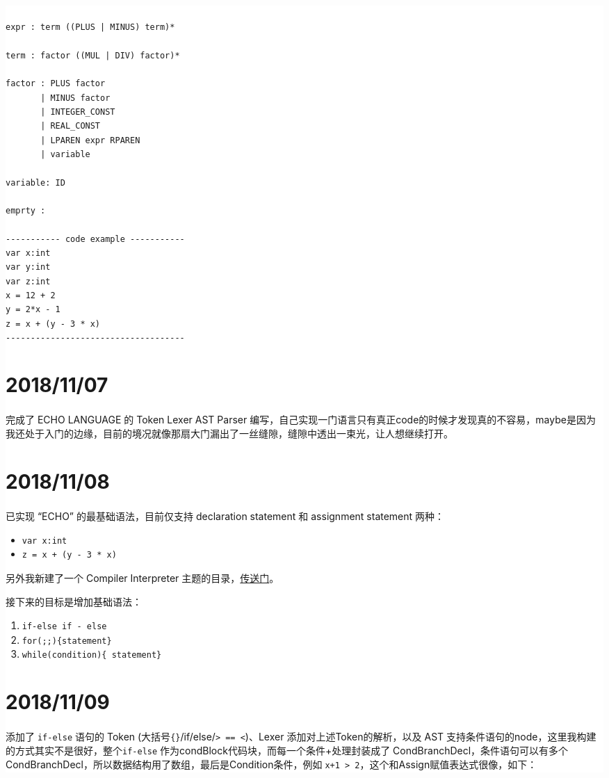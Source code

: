 ```echo

expr : term ((PLUS | MINUS) term)*

term : factor ((MUL | DIV) factor)*

factor : PLUS factor
       | MINUS factor
       | INTEGER_CONST
       | REAL_CONST
       | LPAREN expr RPAREN
       | variable

variable: ID

emprty : 

----------- code example -----------
var x:int
var y:int
var z:int
x = 12 + 2
y = 2*x - 1
z = x + (y - 3 * x)
------------------------------------
```
# 2018/11/07
完成了 ECHO LANGUAGE 的 Token Lexer AST Parser 编写，自己实现一门语言只有真正code的时候才发现真的不容易，maybe是因为我还处于入门的边缘，目前的境况就像那扇大门漏出了一丝缝隙，缝隙中透出一束光，让人想继续打开。

# 2018/11/08
已实现 “ECHO” 的最基础语法，目前仅支持 declaration statement 和 assignment statement 两种：
* `var x:int`
* `z = x + (y - 3 * x)`

另外我新建了一个 Compiler Interpreter 主题的目录，[传送门](https://github.com/colourful987/2018-Read-Record/tree/master/Content/Compiler%20Interpreter)。

接下来的目标是增加基础语法：    
1. `if-else if - else`
2. `for(;;){statement}`
3. `while(condition){ statement}`



# 2018/11/09
添加了 `if-else` 语句的 Token (大括号`{}`/if/else/`> == <`)、Lexer 添加对上述Token的解析，以及 AST 支持条件语句的node，这里我构建的方式其实不是很好，整个`if-else` 作为condBlock代码块，而每一个条件+处理封装成了 CondBranchDecl，条件语句可以有多个CondBranchDecl，所以数据结构用了数组，最后是Condition条件，例如 `x+1 > 2`，这个和Assign赋值表达式很像，如下：
